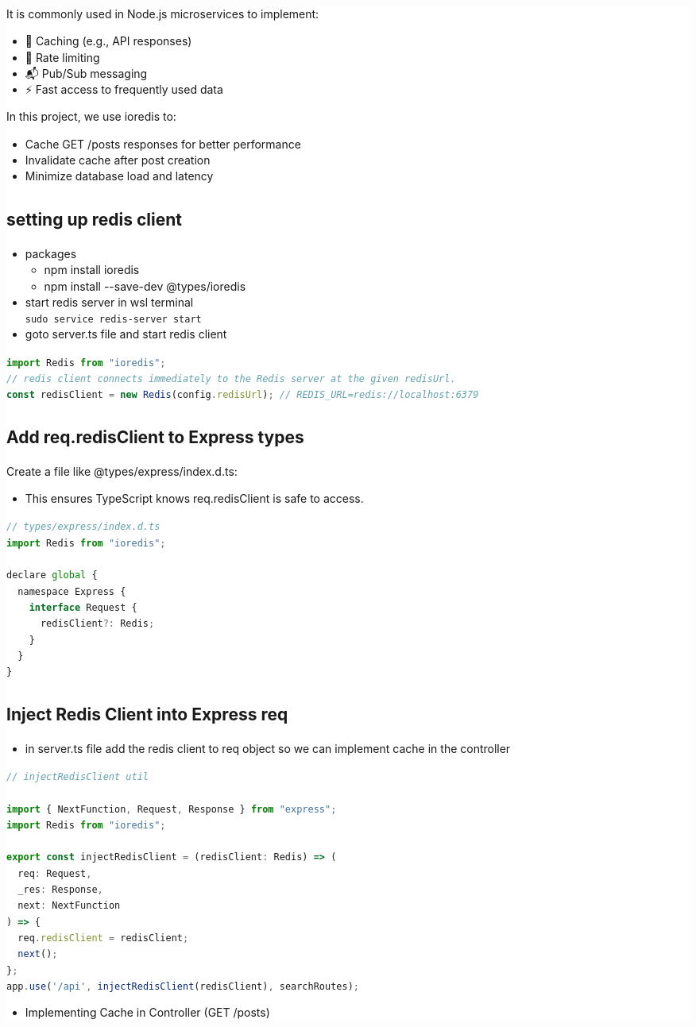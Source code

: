 It is commonly used in Node.js microservices to implement:
- 🔁 Caching (e.g., API responses)
- 🚦 Rate limiting
- 📬 Pub/Sub messaging
- ⚡️ Fast access to frequently used data

In this project, we use ioredis to:
- Cache GET /posts responses for better performance
- Invalidate cache after post creation
- Minimize database load and latency

## setting up redis client
- packages
    - npm install ioredis
    - npm install --save-dev @types/ioredis
- start redis server in wsl terminal  
  `sudo service redis-server start`
- goto server.ts file and start redis client

```javascript
import Redis from "ioredis";
// redis client connects immediately to the Redis server at the given redisUrl.
const redisClient = new Redis(config.redisUrl); // REDIS_URL=redis://localhost:6379
```
## Add req.redisClient to Express types
Create a file like @types/express/index.d.ts:
- This ensures TypeScript knows req.redisClient is safe to access.
```javascript 
// types/express/index.d.ts
import Redis from "ioredis";

declare global {
  namespace Express {
    interface Request {
      redisClient?: Redis;
    }
  }
}
```

##  Inject Redis Client into Express req
- in server.ts file add the redis client to req object so we can implement cache in the controller

```javascript
// injectRedisClient util 

import { NextFunction, Request, Response } from "express";
import Redis from "ioredis";

export const injectRedisClient = (redisClient: Redis) => (
  req: Request,
  _res: Response,
  next: NextFunction
) => {
  req.redisClient = redisClient;
  next();
};
app.use('/api', injectRedisClient(redisClient), searchRoutes);
```
-  Implementing Cache in Controller  (GET /posts)
